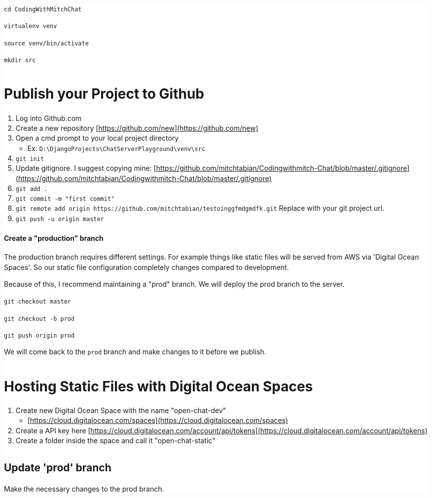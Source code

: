 `cd CodingWithMitchChat`

`virtualenv venv`

`source venv/bin/activate`

`mkdir src`


# Publish your Project to Github
1. Log into Github.com
1. Create a new repository [https://github.com/new](https://github.com/new)
1. Open a cmd prompt to your local project directory
    - Ex: `D:\DjangoProjects\ChatServerPlayground\venv\src`
1. `git init`
1. Update gitignore. I suggest copying mine: [https://github.com/mitchtabian/Codingwithmitch-Chat/blob/master/.gitignore](https://github.com/mitchtabian/Codingwithmitch-Chat/blob/master/.gitignore)
1. `git add .`
1. `git commit -m "first commit"`
1. `git remote add origin https://github.com/mitchtabian/testoinggfmdgmdfk.git` Replace with your git project url.
1. `git push -u origin master`

#### Create a "production" branch
The production branch requires different settings. For example things like static files will be served from AWS via 'Digital Ocean Spaces'. So our static file configuration completely changes compared to development. 

Because of this, I recommend maintaining a "prod" branch. We will deploy the prod branch to the server.

```git
git checkout master
```

```git
git checkout -b prod
```

```git
git push origin prod
```

We will come back to the `prod` branch and make changes to it before we publish.


# Hosting Static Files with Digital Ocean Spaces
1. Create new Digital Ocean Space with the name "open-chat-dev"
    - [https://cloud.digitalocean.com/spaces](https://cloud.digitalocean.com/spaces)
1. Create a API key here [https://cloud.digitalocean.com/account/api/tokens](https://cloud.digitalocean.com/account/api/tokens)
1. Create a folder inside the space and call it "open-chat-static" 

## Update 'prod' branch
Make the necessary changes to the prod branch.
